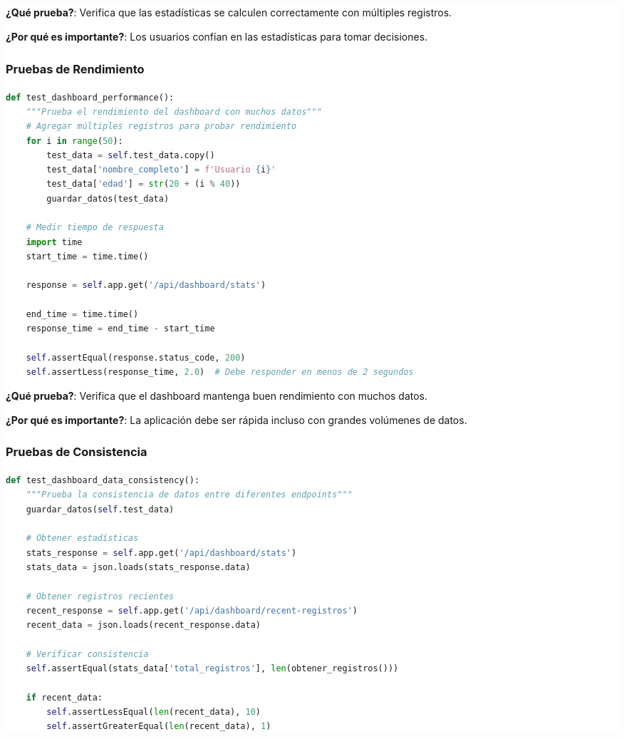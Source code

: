 **¿Qué prueba?**: Verifica que las estadísticas se calculen correctamente con múltiples registros.

**¿Por qué es importante?**: Los usuarios confían en las estadísticas para tomar decisiones.

### Pruebas de Rendimiento

```python
def test_dashboard_performance():
    """Prueba el rendimiento del dashboard con muchos datos"""
    # Agregar múltiples registros para probar rendimiento
    for i in range(50):
        test_data = self.test_data.copy()
        test_data['nombre_completo'] = f'Usuario {i}'
        test_data['edad'] = str(20 + (i % 40))
        guardar_datos(test_data)

    # Medir tiempo de respuesta
    import time
    start_time = time.time()

    response = self.app.get('/api/dashboard/stats')

    end_time = time.time()
    response_time = end_time - start_time

    self.assertEqual(response.status_code, 200)
    self.assertLess(response_time, 2.0)  # Debe responder en menos de 2 segundos
```

**¿Qué prueba?**: Verifica que el dashboard mantenga buen rendimiento con muchos datos.

**¿Por qué es importante?**: La aplicación debe ser rápida incluso con grandes volúmenes de datos.

### Pruebas de Consistencia

```python
def test_dashboard_data_consistency():
    """Prueba la consistencia de datos entre diferentes endpoints"""
    guardar_datos(self.test_data)

    # Obtener estadísticas
    stats_response = self.app.get('/api/dashboard/stats')
    stats_data = json.loads(stats_response.data)

    # Obtener registros recientes
    recent_response = self.app.get('/api/dashboard/recent-registros')
    recent_data = json.loads(recent_response.data)

    # Verificar consistencia
    self.assertEqual(stats_data['total_registros'], len(obtener_registros()))

    if recent_data:
        self.assertLessEqual(len(recent_data), 10)
        self.assertGreaterEqual(len(recent_data), 1)
```
